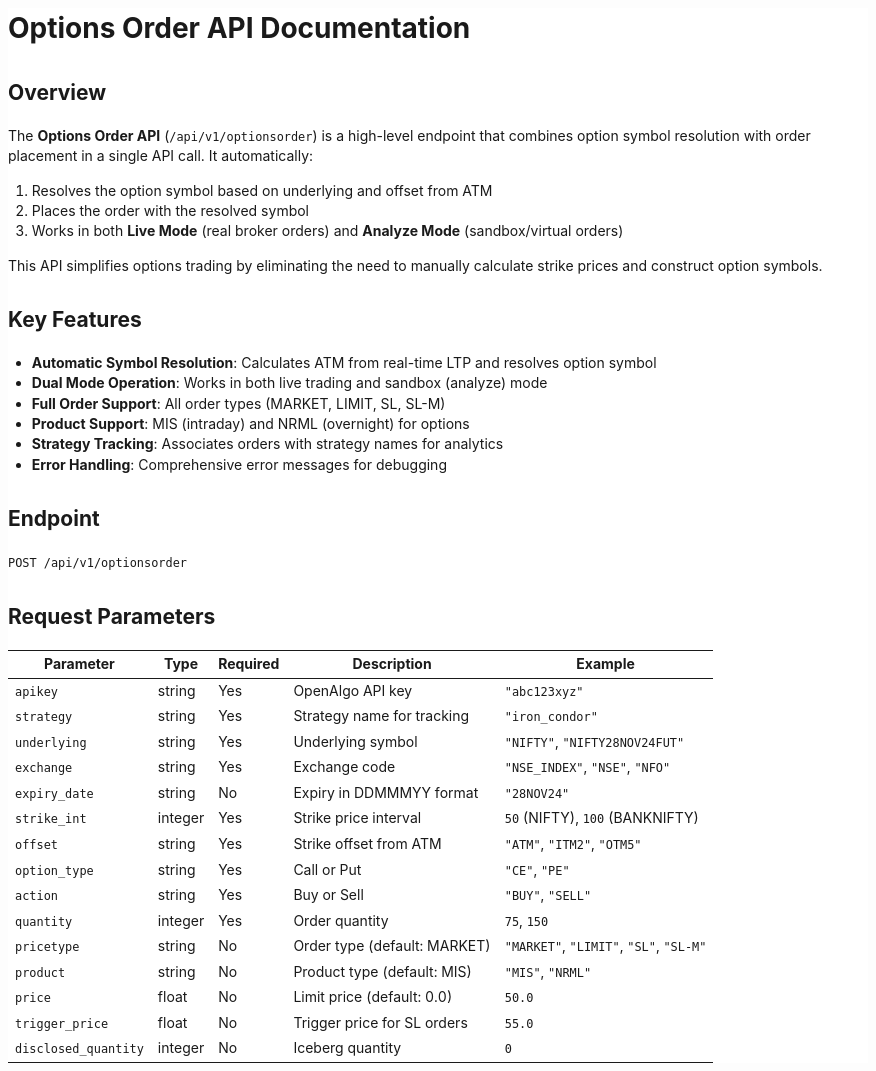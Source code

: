 # Options Order API Documentation

## Overview

The **Options Order API** (`/api/v1/optionsorder`) is a high-level endpoint that combines option symbol resolution with order placement in a single API call. It automatically:

1. Resolves the option symbol based on underlying and offset from ATM
2. Places the order with the resolved symbol
3. Works in both **Live Mode** (real broker orders) and **Analyze Mode** (sandbox/virtual orders)

This API simplifies options trading by eliminating the need to manually calculate strike prices and construct option symbols.

## Key Features

- **Automatic Symbol Resolution**: Calculates ATM from real-time LTP and resolves option symbol
- **Dual Mode Operation**: Works in both live trading and sandbox (analyze) mode
- **Full Order Support**: All order types (MARKET, LIMIT, SL, SL-M)
- **Product Support**: MIS (intraday) and NRML (overnight) for options
- **Strategy Tracking**: Associates orders with strategy names for analytics
- **Error Handling**: Comprehensive error messages for debugging

## Endpoint

```
POST /api/v1/optionsorder
```

## Request Parameters

| Parameter | Type | Required | Description | Example |
|-----------|------|----------|-------------|---------|
| `apikey` | string | Yes | OpenAlgo API key | `"abc123xyz"` |
| `strategy` | string | Yes | Strategy name for tracking | `"iron_condor"` |
| `underlying` | string | Yes | Underlying symbol | `"NIFTY"`, `"NIFTY28NOV24FUT"` |
| `exchange` | string | Yes | Exchange code | `"NSE_INDEX"`, `"NSE"`, `"NFO"` |
| `expiry_date` | string | No | Expiry in DDMMMYY format | `"28NOV24"` |
| `strike_int` | integer | Yes | Strike price interval | `50` (NIFTY), `100` (BANKNIFTY) |
| `offset` | string | Yes | Strike offset from ATM | `"ATM"`, `"ITM2"`, `"OTM5"` |
| `option_type` | string | Yes | Call or Put | `"CE"`, `"PE"` |
| `action` | string | Yes | Buy or Sell | `"BUY"`, `"SELL"` |
| `quantity` | integer | Yes | Order quantity | `75`, `150` |
| `pricetype` | string | No | Order type (default: MARKET) | `"MARKET"`, `"LIMIT"`, `"SL"`, `"SL-M"` |
| `product` | string | No | Product type (default: MIS) | `"MIS"`, `"NRML"` |
| `price` | float | No | Limit price (default: 0.0) | `50.0` |
| `trigger_price` | float | No | Trigger price for SL orders | `55.0` |
| `disclosed_quantity` | integer | No | Iceberg quantity | `0` |
